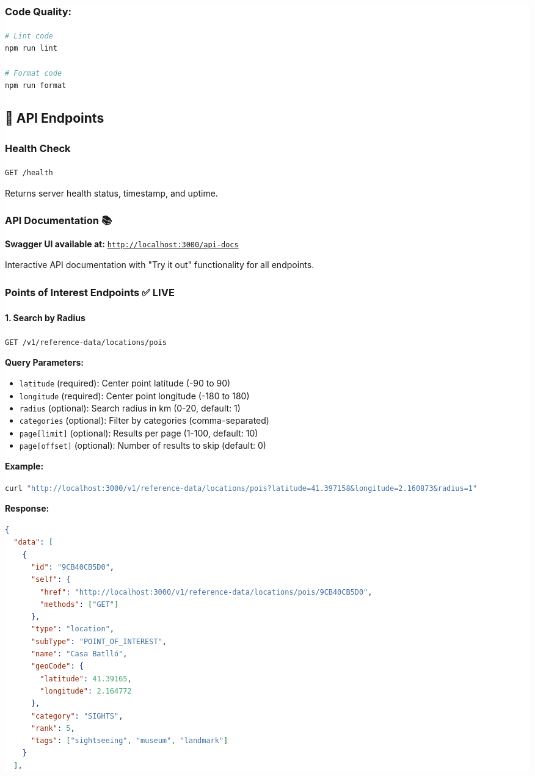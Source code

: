 ### Code Quality:
```bash
# Lint code
npm run lint

# Format code
npm run format
```

## 📡 API Endpoints

### Health Check
```bash
GET /health
```
Returns server health status, timestamp, and uptime.

### API Documentation 📚
**Swagger UI available at:** [`http://localhost:3000/api-docs`](http://localhost:3000/api-docs)

Interactive API documentation with "Try it out" functionality for all endpoints.

### Points of Interest Endpoints ✅ LIVE

#### 1. Search by Radius
```bash
GET /v1/reference-data/locations/pois
```

**Query Parameters:**
- `latitude` (required): Center point latitude (-90 to 90)
- `longitude` (required): Center point longitude (-180 to 180)
- `radius` (optional): Search radius in km (0-20, default: 1)
- `categories` (optional): Filter by categories (comma-separated)
- `page[limit]` (optional): Results per page (1-100, default: 10)
- `page[offset]` (optional): Number of results to skip (default: 0)

**Example:**
```bash
curl "http://localhost:3000/v1/reference-data/locations/pois?latitude=41.397158&longitude=2.160873&radius=1"
```

**Response:**
```json
{
  "data": [
    {
      "id": "9CB40CB5D0",
      "self": {
        "href": "http://localhost:3000/v1/reference-data/locations/pois/9CB40CB5D0",
        "methods": ["GET"]
      },
      "type": "location",
      "subType": "POINT_OF_INTEREST",
      "name": "Casa Batlló",
      "geoCode": {
        "latitude": 41.39165,
        "longitude": 2.164772
      },
      "category": "SIGHTS",
      "rank": 5,
      "tags": ["sightseeing", "museum", "landmark"]
    }
  ],
```